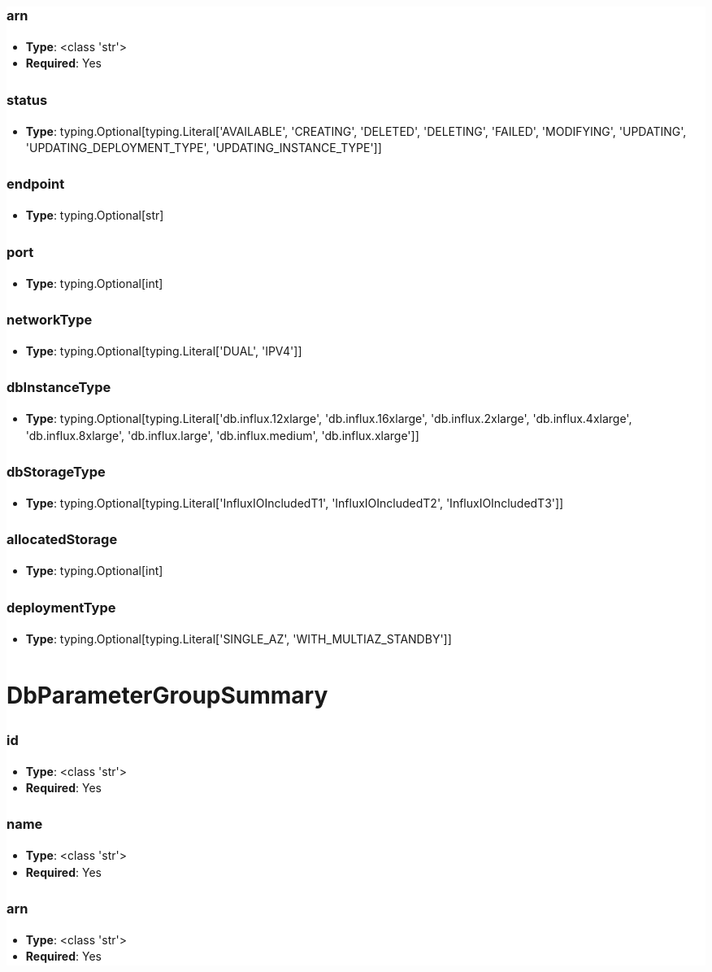 ### arn
- **Type**: <class 'str'>
- **Required**: Yes

### status
- **Type**: typing.Optional[typing.Literal['AVAILABLE', 'CREATING', 'DELETED', 'DELETING', 'FAILED', 'MODIFYING', 'UPDATING', 'UPDATING_DEPLOYMENT_TYPE', 'UPDATING_INSTANCE_TYPE']]

### endpoint
- **Type**: typing.Optional[str]

### port
- **Type**: typing.Optional[int]

### networkType
- **Type**: typing.Optional[typing.Literal['DUAL', 'IPV4']]

### dbInstanceType
- **Type**: typing.Optional[typing.Literal['db.influx.12xlarge', 'db.influx.16xlarge', 'db.influx.2xlarge', 'db.influx.4xlarge', 'db.influx.8xlarge', 'db.influx.large', 'db.influx.medium', 'db.influx.xlarge']]

### dbStorageType
- **Type**: typing.Optional[typing.Literal['InfluxIOIncludedT1', 'InfluxIOIncludedT2', 'InfluxIOIncludedT3']]

### allocatedStorage
- **Type**: typing.Optional[int]

### deploymentType
- **Type**: typing.Optional[typing.Literal['SINGLE_AZ', 'WITH_MULTIAZ_STANDBY']]


# DbParameterGroupSummary

### id
- **Type**: <class 'str'>
- **Required**: Yes

### name
- **Type**: <class 'str'>
- **Required**: Yes

### arn
- **Type**: <class 'str'>
- **Required**: Yes
